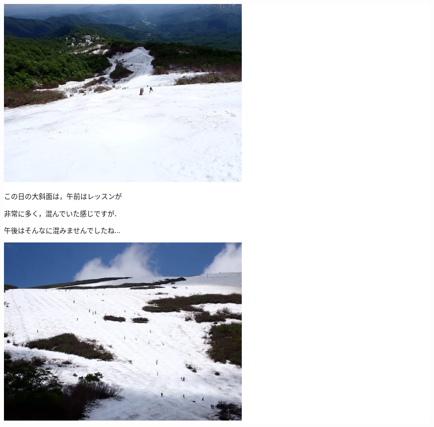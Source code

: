 ![2b3b8931bcf6dcc2e39a3ea60a06fe7d.jpg](images/2b3b8931bcf6dcc2e39a3ea60a06fe7d.jpg)







この日の大斜面は，午前はレッスンが


非常に多く，混んでいた感じですが．


午後はそんなに混みませんでしたね…




![1c46a8202d4ce22bf0f537aa0ae95860.jpg](images/1c46a8202d4ce22bf0f537aa0ae95860.jpg)
